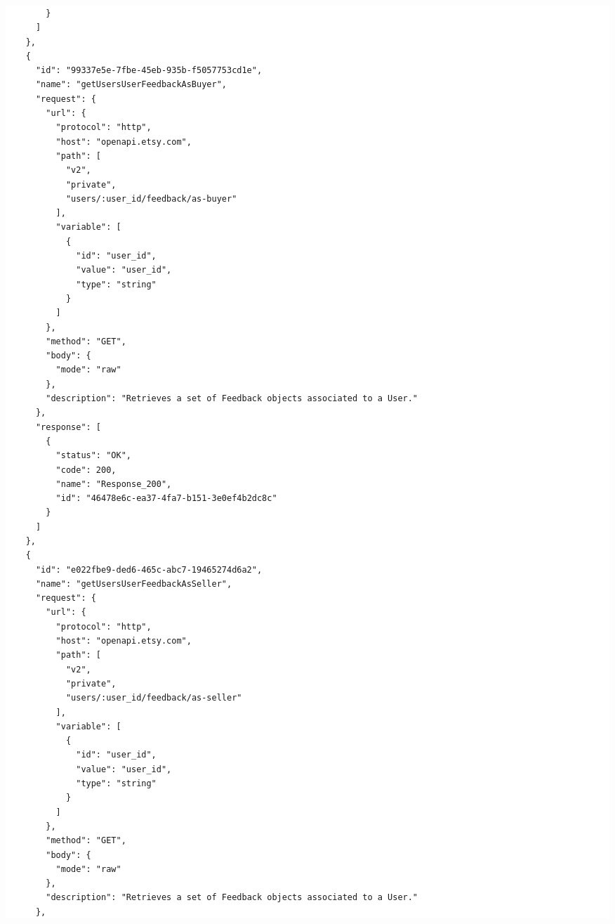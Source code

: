             }
          ]
        },
        {
          "id": "99337e5e-7fbe-45eb-935b-f5057753cd1e",
          "name": "getUsersUserFeedbackAsBuyer",
          "request": {
            "url": {
              "protocol": "http",
              "host": "openapi.etsy.com",
              "path": [
                "v2",
                "private",
                "users/:user_id/feedback/as-buyer"
              ],
              "variable": [
                {
                  "id": "user_id",
                  "value": "user_id",
                  "type": "string"
                }
              ]
            },
            "method": "GET",
            "body": {
              "mode": "raw"
            },
            "description": "Retrieves a set of Feedback objects associated to a User."
          },
          "response": [
            {
              "status": "OK",
              "code": 200,
              "name": "Response_200",
              "id": "46478e6c-ea37-4fa7-b151-3e0ef4b2dc8c"
            }
          ]
        },
        {
          "id": "e022fbe9-ded6-465c-abc7-19465274d6a2",
          "name": "getUsersUserFeedbackAsSeller",
          "request": {
            "url": {
              "protocol": "http",
              "host": "openapi.etsy.com",
              "path": [
                "v2",
                "private",
                "users/:user_id/feedback/as-seller"
              ],
              "variable": [
                {
                  "id": "user_id",
                  "value": "user_id",
                  "type": "string"
                }
              ]
            },
            "method": "GET",
            "body": {
              "mode": "raw"
            },
            "description": "Retrieves a set of Feedback objects associated to a User."
          },